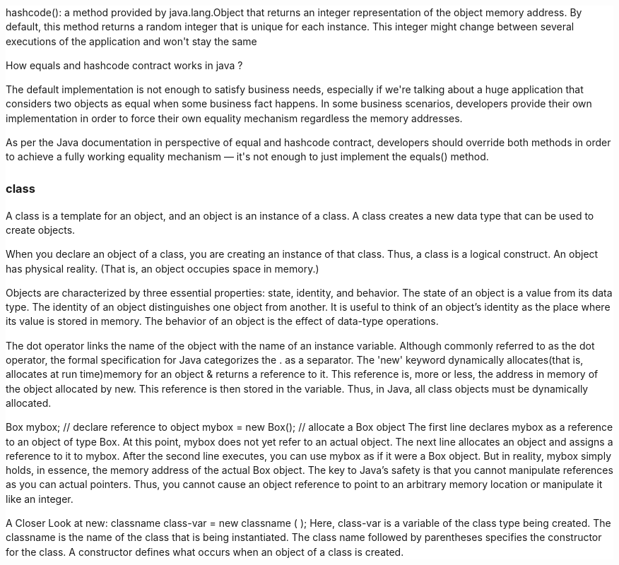 hashcode(): a method provided by java.lang.Object that returns an integer representation of the object memory address. By default, this method returns a random integer that is unique for each instance. This integer might change between several executions of the application and won't stay the same

How equals and hashcode contract works in java ?

The default implementation is not enough to satisfy business needs, especially if we're talking about a huge application that considers two objects as equal when some business fact happens. In some business scenarios, developers provide their own implementation in order to force their own equality mechanism regardless the memory addresses.

As per the Java documentation in perspective of equal and hashcode contract, developers should override both methods in order to achieve a fully working equality mechanism — it's not enough to just implement the equals() method.


### class
A class is a template for an object, and an object is an instance of a class.
A class creates a new data type that can be used to create objects.

When you declare an object of a class, you are creating an instance of that class.
Thus, a class is a logical construct. An object has physical reality. (That is, an object occupies space in memory.)

Objects are characterized by three essential properties: state, identity, and behavior.
The state of an object is a value from its data type. The identity of an object distinguishes one object from another.
It is useful to think of an object’s identity as the place where its value is stored in memory.
The behavior of an object is the effect of data-type operations.

The dot operator links the name of the object with the name of an instance variable.
Although commonly referred to as the dot operator, the formal specification for Java categorizes the . as a separator.
The 'new' keyword dynamically allocates(that is, allocates at run time)memory for an object & returns a reference to it.
This reference is, more or less, the address in memory of the object allocated by new.
This reference is then stored in the variable.
Thus, in Java, all class objects must be dynamically allocated.

Box mybox; // declare reference to object
mybox = new Box(); // allocate a Box object
The first line declares mybox as a reference to an object of type Box. At this point, mybox does not yet refer to an
actual object. The next line allocates an object and assigns a reference to it to mybox. After the second line executes,
you can use mybox as if it were a Box object. But in reality, mybox simply holds, in essence, the memory address of the
actual Box object.
The key to Java’s safety is that you cannot manipulate references as you can actual pointers.
Thus, you cannot cause an object reference to point to an arbitrary memory location or manipulate it like an integer.

A Closer Look at new:
classname class-var = new classname ( );
Here, class-var is a variable of the class type being created. The classname is the name of the class that is being
instantiated. The class name followed by parentheses specifies the constructor for the class. A constructor defines
what occurs when an object of a class is created.
